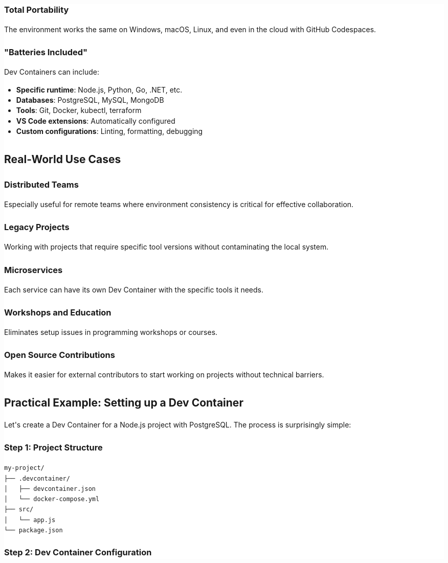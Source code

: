 ### **Total Portability**
The environment works the same on Windows, macOS, Linux, and even in the cloud with GitHub Codespaces.

### **"Batteries Included"**
Dev Containers can include:
- **Specific runtime**: Node.js, Python, Go, .NET, etc.
- **Databases**: PostgreSQL, MySQL, MongoDB
- **Tools**: Git, Docker, kubectl, terraform
- **VS Code extensions**: Automatically configured
- **Custom configurations**: Linting, formatting, debugging

## Real-World Use Cases

### **Distributed Teams**
Especially useful for remote teams where environment consistency is critical for effective collaboration.

### **Legacy Projects**
Working with projects that require specific tool versions without contaminating the local system.

### **Microservices**
Each service can have its own Dev Container with the specific tools it needs.

### **Workshops and Education**
Eliminates setup issues in programming workshops or courses.

### **Open Source Contributions**
Makes it easier for external contributors to start working on projects without technical barriers.

## Practical Example: Setting up a Dev Container

Let's create a Dev Container for a Node.js project with PostgreSQL. The process is surprisingly simple:

### **Step 1: Project Structure**

```
my-project/
├── .devcontainer/
│   ├── devcontainer.json
│   └── docker-compose.yml
├── src/
│   └── app.js
└── package.json
```

### **Step 2: Dev Container Configuration**
